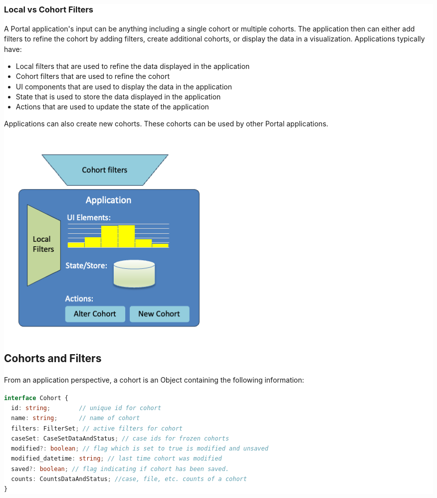 ### Local vs Cohort Filters

A Portal application's input can be anything including a single cohort or multiple cohorts. The application then can either add filters to refine the cohort by adding filters, create additional cohorts, or display the data in a visualization. Applications typically
have:

* Local filters that are used to refine the data displayed in the application
* Cohort filters that are used to refine the cohort
* UI components that are used to display the data in the application
* State that is used to store the data displayed in the application
* Actions that are used to update the state of the application

Applications can also create new cohorts. These cohorts can be used by other Portal applications.

![Structure of an Application](./images/application_structure.png)

## Cohorts and Filters

From an application perspective, a cohort is an Object containing the following information:
```typescript
interface Cohort {
  id: string;        // unique id for cohort
  name: string;      // name of cohort
  filters: FilterSet; // active filters for cohort
  caseSet: CaseSetDataAndStatus; // case ids for frozen cohorts
  modified?: boolean; // flag which is set to true is modified and unsaved
  modified_datetime: string; // last time cohort was modified
  saved?: boolean; // flag indicating if cohort has been saved.
  counts: CountsDataAndStatus; //case, file, etc. counts of a cohort
}
```
